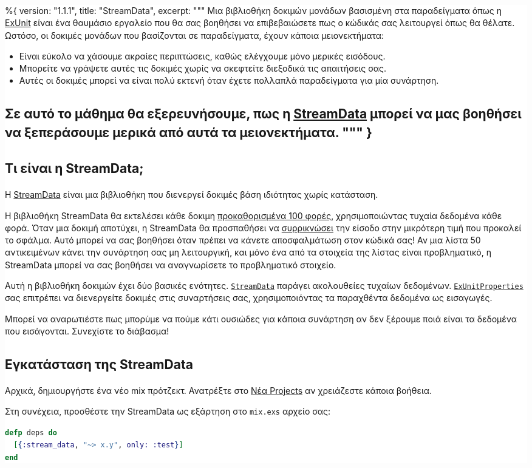 %{
  version: "1.1.1",
  title: "StreamData",
  excerpt: """
  Μια βιβλιοθήκη δοκιμών μονάδων βασισμένη στα παραδείγματα όπως η [ExUnit](https://hexdocs.pm/ex_unit/ExUnit.html) είναι ένα θαυμάσιο εργαλείο που θα σας βοηθήσει να επιβεβαιώσετε πως ο κώδικάς σας λειτουργεί όπως θα θέλατε.
Ωστόσο, οι δοκιμές μονάδων που βασίζονται σε παραδείγματα, έχουν κάποια μειονεκτήματα:

* Είναι εύκολο να χάσουμε ακραίες περιπτώσεις, καθώς ελέγχουμε μόνο μερικές εισόδους.
* Μπορείτε να γράψετε αυτές τις δοκιμές χωρίς να σκεφτείτε διεξοδικά τις απαιτήσεις σας.
* Αυτές οι δοκιμές μπορεί να είναι πολύ εκτενή όταν έχετε πολλαπλά παραδείγματα για μία συνάρτηση.

Σε αυτό το μάθημα θα εξερευνήσουμε, πως η [StreamData](https://github.com/whatyouhide/stream_data) μπορεί να μας βοηθήσει να ξεπεράσουμε μερικά από αυτά τα μειονεκτήματα.
  """
}
---

## Τι είναι η StreamData;

Η [StreamData](https://github.com/whatyouhide/stream_data) είναι μια βιβλιοθήκη που διενεργεί δοκιμές βάση ιδιότητας χωρίς κατάσταση.

Η βιβλιοθήκη StreamData θα εκτελέσει κάθε δοκιμη [προκαθορισμένα 100 φορές](https://hexdocs.pm/stream_data/ExUnitProperties.html#check/1-options), χρησιμοποιώντας τυχαία δεδομένα κάθε φορά.
Όταν μια δοκιμή αποτύχει, η StreamData θα προσπαθήσει να [συρρικνώσει](https://hexdocs.pm/stream_data/StreamData.html#module-shrinking) την είσοδο στην μικρότερη τιμή που προκαλεί το σφάλμα.
Αυτό μπορεί να σας βοηθήσει όταν πρέπει να κάνετε αποσφαλμάτωση στον κώδικά σας!
Αν μια λίστα 50 αντικειμένων κάνει την συνάρτηση σας μη λειτουργική, και μόνο ένα από τα στοιχεία της λίστας είναι προβληματικό, η StreamData μπορεί να σας βοηθήσει να αναγνωρίσετε το προβληματικό στοιχείο.

Αυτή η βιβλιοθήκη δοκιμών έχει δύο βασικές ενότητες.
[`StreamData`](https://hexdocs.pm/stream_data/StreamData.html) παράγει ακολουθείες τυχαίων δεδομένων.
[`ExUnitProperties`](https://hexdocs.pm/stream_data/ExUnitProperties.html) σας επιτρέπει να διενεργείτε δοκιμές στις συναρτήσεις σας, χρησιμοποιόντας τα παραχθέντα δεδομένα ως εισαγωγές.

Μπορεί να αναρωτιέστε πως μπορύμε να πούμε κάτι ουσιώδες για κάποια συνάρτηση αν δεν ξέρουμε ποιά είναι τα δεδομένα που εισάγονται. Συνεχίστε το διάβασμα!

## Εγκατάσταση της StreamData

Αρχικά, δημιουργήστε ένα νέο mix πρότζεκτ.
Ανατρέξτε στο [Νέα Projects](https://elixirschool.com/gr/lessons/basics/mix/#new-projects) αν χρειάζεστε κάποια βοήθεια.

Στη συνέχεια, προσθέστε την StreamData ως εξάρτηση στο `mix.exs` αρχείο σας:

```elixir
defp deps do
  [{:stream_data, "~> x.y", only: :test}]
end
```
